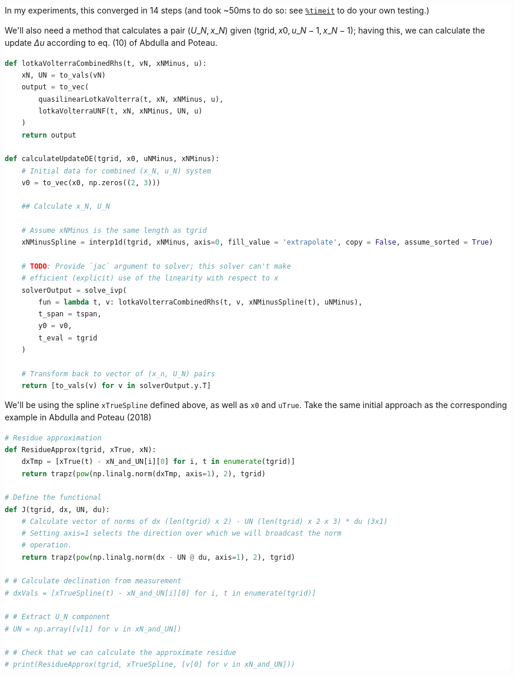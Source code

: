 ```python
```

In my experiments, this converged in 14 steps (and took ~50ms to do so: see [`%timeit`](https://ipython.readthedocs.io/en/stable/interactive/magics.html#magic-timeit) to do your own testing.)

We'll also need a method that calculates a pair $(U\_N, x\_N)$ given $(\text{tgrid}, x0, u\_{N-1}, x\_{N-1})$; having this, we can calculate the update $\Delta u$ according to eq. (10) of Abdulla and Poteau.

```python
def lotkaVolterraCombinedRhs(t, vN, xNMinus, u):
    xN, UN = to_vals(vN)
    output = to_vec(
        quasilinearLotkaVolterra(t, xN, xNMinus, u),
        lotkaVolterraUNF(t, xN, xNMinus, UN, u)
    )
    return output

def calculateUpdateDE(tgrid, x0, uNMinus, xNMinus):
    # Initial data for combined (x_N, u_N) system
    v0 = to_vec(x0, np.zeros((2, 3)))

    ## Calculate x_N, U_N

    # Assume xNMinus is the same length as tgrid
    xNMinusSpline = interp1d(tgrid, xNMinus, axis=0, fill_value = 'extrapolate', copy = False, assume_sorted = True)

    # TODO: Provide `jac` argument to solver; this solver can't make
    # efficient (explicit) use of the linearity with respect to x
    solverOutput = solve_ivp(
        fun = lambda t, v: lotkaVolterraCombinedRhs(t, v, xNMinusSpline(t), uNMinus),
        t_span = tspan,
        y0 = v0,
        t_eval = tgrid
    )

    # Transform back to vector of (x_n, U_N) pairs
    return [to_vals(v) for v in solverOutput.y.T]
```

We'll be using the spline `xTrueSpline` defined above, as well as `x0` and `uTrue`.
Take the same initial approach as the corresponding example in Abdulla and Poteau (2018)


```python
# Residue approximation
def ResidueApprox(tgrid, xTrue, xN):
    dxTmp = [xTrue(t) - xN_and_UN[i][0] for i, t in enumerate(tgrid)]
    return trapz(pow(np.linalg.norm(dxTmp, axis=1), 2), tgrid)

# Define the functional
def J(tgrid, dx, UN, du):
    # Calculate vector of norms of dx (len(tgrid) x 2) - UN (len(tgrid) x 2 x 3) * du (3x1)
    # Setting axis=1 selects the direction over which we will broadcast the norm
    # operation.
    return trapz(pow(np.linalg.norm(dx - UN @ du, axis=1), 2), tgrid)

# # Calculate declination from measurement
# dxVals = [xTrueSpline(t) - xN_and_UN[i][0] for i, t in enumerate(tgrid)]

# # Extract U_N component
# UN = np.array([v[1] for v in xN_and_UN])

# # Check that we can calculate the approximate residue
# print(ResidueApprox(tgrid, xTrueSpline, [v[0] for v in xN_and_UN]))
```